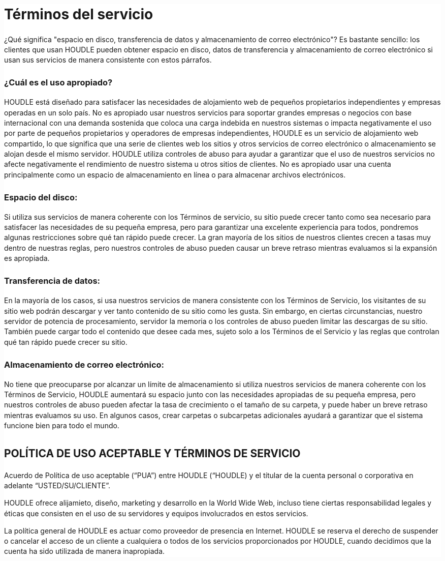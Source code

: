 # Términos del servicio

<p>
¿Qué significa "espacio en disco, transferencia de datos y almacenamiento de correo electrónico"?
Es bastante sencillo: los clientes que usan HOUDLE pueden obtener espacio en disco, datos de transferencia y almacenamiento de correo electrónico si usan sus servicios de manera consistente con estos párrafos.<br />
<strong><h3>¿Cuál es el uso apropiado?</h3></strong>
HOUDLE está diseñado para satisfacer las necesidades de alojamiento web de pequeños propietarios independientes y empresas operadas en un solo país. No es apropiado usar nuestros servicios para soportar grandes empresas o negocios con base internacional con una demanda sostenida que coloca una carga indebida en nuestros sistemas o impacta negativamente el uso por parte de pequeños propietarios y operadores de empresas independientes, HOUDLE es un servicio de alojamiento web compartido, lo que significa que una serie de clientes web los sitios y otros servicios de correo electrónico o almacenamiento se alojan desde el mismo servidor. HOUDLE utiliza controles de abuso para ayudar a garantizar que el uso de nuestros servicios no afecte negativamente el rendimiento de nuestro sistema u otros sitios de clientes. No es apropiado usar una cuenta principalmente como un espacio de almacenamiento en línea o para almacenar archivos electrónicos.<br />
<strong><h3>Espacio del disco:</h3></strong>
Si utiliza sus servicios de manera coherente con los Términos de servicio, su sitio puede crecer tanto como sea necesario para satisfacer las necesidades de su pequeña empresa, pero para garantizar una excelente experiencia para todos, pondremos algunas restricciones sobre qué tan rápido puede crecer. La gran mayoría de los sitios de nuestros clientes crecen a tasas muy dentro de nuestras reglas, pero nuestros controles de abuso pueden causar un breve retraso mientras evaluamos si la expansión es apropiada.<br />
<strong><h3>Transferencia de datos:</h3></strong>En la mayoría de los casos, si usa nuestros servicios de manera consistente con los Términos de Servicio, los visitantes de su sitio web podrán descargar y ver tanto contenido de su sitio como les gusta. Sin embargo, en ciertas circunstancias, nuestro servidor de potencia de procesamiento, servidor la memoria o los controles de abuso pueden limitar las descargas de su sitio.<br />
También puede cargar todo el contenido que desee cada mes, sujeto solo a los Términos de el Servicio y las reglas que controlan qué tan rápido puede crecer su sitio.<br /> 

<strong><h3>Almacenamiento de correo electrónico:</h3></strong>
No tiene que preocuparse por alcanzar un límite de almacenamiento si utiliza nuestros servicios de manera coherente con los Términos de Servicio, HOUDLE aumentará su espacio junto con las necesidades apropiadas de su pequeña empresa, pero nuestros controles de abuso pueden afectar la tasa de crecimiento o el tamaño de su carpeta, y puede haber un breve retraso mientras evaluamos su uso. En algunos casos, crear carpetas o subcarpetas adicionales ayudará a garantizar que el sistema funcione bien para todo el mundo.<br />


<strong><h2>POLÍTICA DE USO ACEPTABLE Y TÉRMINOS
DE SERVICIO</h2></strong>

Acuerdo de Política de uso aceptable (“PUA”) entre HOUDLE (“HOUDLE) y el títular de la cuenta personal o corporativa en adelante “USTED/SU/CLIENTE”.<br />

HOUDLE ofrece alijamieto, diseño, marketing y desarrollo en la World Wide Web, incluso tiene ciertas responsabilidad legales y éticas que consisten en el uso de su servidores y equipos involucrados en estos servicios.<br />

La política general de HOUDLE es actuar como proveedor de presencia en Internet. HOUDLE se reserva el derecho de suspender o cancelar el acceso de un cliente a cualquiera o todos de los servicios proporcionados por HOUDLE, cuando decidimos que la cuenta ha sido utilizada de manera inapropiada.<br />
